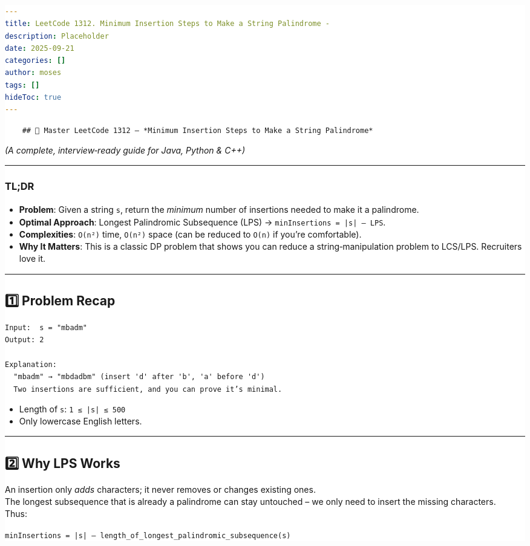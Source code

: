 ```yaml
---
title: LeetCode 1312. Minimum Insertion Steps to Make a String Palindrome - 
description: Placeholder
date: 2025-09-21
categories: []
author: moses
tags: []
hideToc: true
---
```

        ## 📌 Master LeetCode 1312 – *Minimum Insertion Steps to Make a String Palindrome*  
*(A complete, interview‑ready guide for Java, Python & C++)*  

---

### TL;DR  
- **Problem**: Given a string `s`, return the *minimum* number of insertions needed to make it a palindrome.  
- **Optimal Approach**: Longest Palindromic Subsequence (LPS) → `minInsertions = |s| – LPS`.  
- **Complexities**: `O(n²)` time, `O(n²)` space (can be reduced to `O(n)` if you’re comfortable).  
- **Why It Matters**: This is a classic DP problem that shows you can reduce a string‑manipulation problem to LCS/LPS. Recruiters love it.  

---

## 1️⃣ Problem Recap

```text
Input:  s = "mbadm"
Output: 2

Explanation:
  "mbadm" → "mbdadbm" (insert 'd' after 'b', 'a' before 'd')
  Two insertions are sufficient, and you can prove it’s minimal.
```

- Length of `s`: `1 ≤ |s| ≤ 500`  
- Only lowercase English letters.

---

## 2️⃣ Why LPS Works

An insertion only *adds* characters; it never removes or changes existing ones.  
The longest subsequence that is already a palindrome can stay untouched – we only need to insert the missing characters.  
Thus:

```text
minInsertions = |s| – length_of_longest_palindromic_subsequence(s)
```
